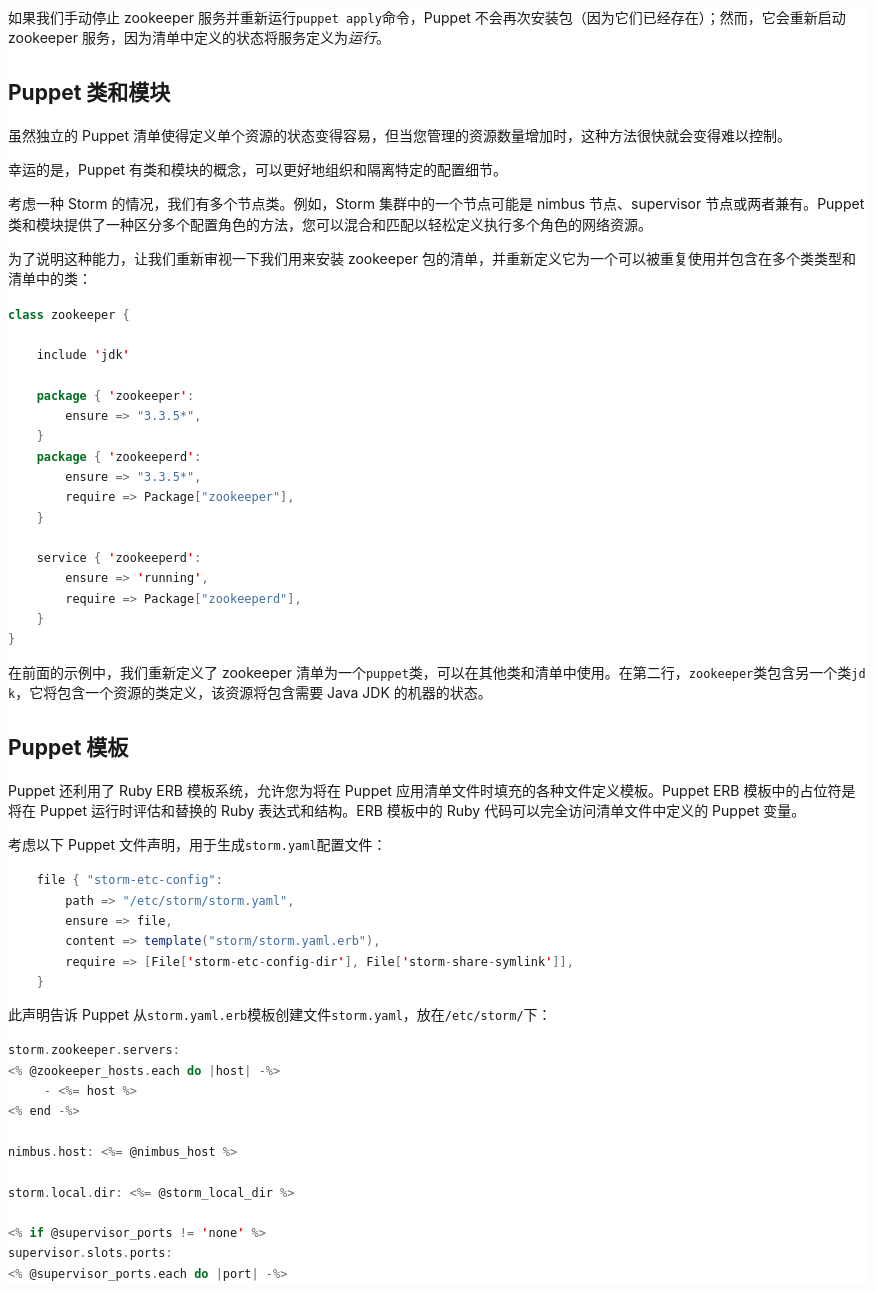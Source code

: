 如果我们手动停止 zookeeper 服务并重新运行`puppet apply`命令，Puppet 不会再次安装包（因为它们已经存在）；然而，它会重新启动 zookeeper 服务，因为清单中定义的状态将服务定义为*运行*。

## Puppet 类和模块

虽然独立的 Puppet 清单使得定义单个资源的状态变得容易，但当您管理的资源数量增加时，这种方法很快就会变得难以控制。

幸运的是，Puppet 有类和模块的概念，可以更好地组织和隔离特定的配置细节。

考虑一种 Storm 的情况，我们有多个节点类。例如，Storm 集群中的一个节点可能是 nimbus 节点、supervisor 节点或两者兼有。Puppet 类和模块提供了一种区分多个配置角色的方法，您可以混合和匹配以轻松定义执行多个角色的网络资源。

为了说明这种能力，让我们重新审视一下我们用来安装 zookeeper 包的清单，并重新定义它为一个可以被重复使用并包含在多个类类型和清单中的类：

```scala
class zookeeper {

    include 'jdk'

    package { 'zookeeper':
        ensure => "3.3.5*",
    }
    package { 'zookeeperd':
        ensure => "3.3.5*",
        require => Package["zookeeper"],
    }

    service { 'zookeeperd':
        ensure => 'running',
        require => Package["zookeeperd"],
    }
}
```

在前面的示例中，我们重新定义了 zookeeper 清单为一个`puppet`类，可以在其他类和清单中使用。在第二行，`zookeeper`类包含另一个类`jdk`，它将包含一个资源的类定义，该资源将包含需要 Java JDK 的机器的状态。

## Puppet 模板

Puppet 还利用了 Ruby ERB 模板系统，允许您为将在 Puppet 应用清单文件时填充的各种文件定义模板。Puppet ERB 模板中的占位符是将在 Puppet 运行时评估和替换的 Ruby 表达式和结构。ERB 模板中的 Ruby 代码可以完全访问清单文件中定义的 Puppet 变量。

考虑以下 Puppet 文件声明，用于生成`storm.yaml`配置文件：

```scala
    file { "storm-etc-config":
        path => "/etc/storm/storm.yaml",
        ensure => file,
        content => template("storm/storm.yaml.erb"),
        require => [File['storm-etc-config-dir'], File['storm-share-symlink']],
    }
```

此声明告诉 Puppet 从`storm.yaml.erb`模板创建文件`storm.yaml`，放在`/etc/storm/`下：

```scala
storm.zookeeper.servers:
<% @zookeeper_hosts.each do |host| -%>
     - <%= host %>
<% end -%>

nimbus.host: <%= @nimbus_host %>

storm.local.dir: <%= @storm_local_dir %>

<% if @supervisor_ports != 'none' %>
supervisor.slots.ports:
<% @supervisor_ports.each do |port| -%>
```